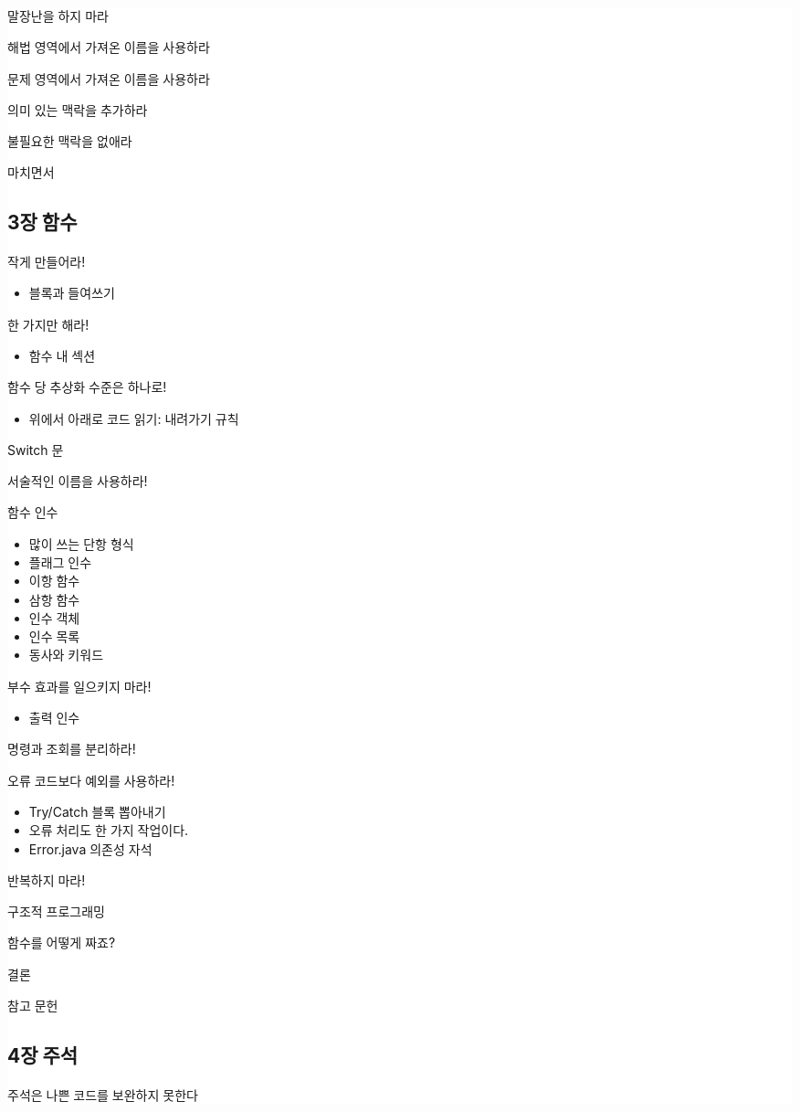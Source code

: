 말장난을 하지 마라

해법 영역에서 가져온 이름을 사용하라

문제 영역에서 가져온 이름을 사용하라

의미 있는 맥락을 추가하라

불필요한 맥락을 없애라

마치면서

## 3장 함수
작게 만들어라!
  - 블록과 들여쓰기

한 가지만 해라!
- 함수 내 섹션

함수 당 추상화 수준은 하나로!
- 위에서 아래로 코드 읽기: 내려가기 규칙
  
Switch 문

서술적인 이름을 사용하라!

함수 인수
- 많이 쓰는 단항 형식
- 플래그 인수
- 이항 함수
- 삼항 함수
- 인수 객체
- 인수 목록
- 동사와 키워드

부수 효과를 일으키지 마라!
- 출력 인수

명령과 조회를 분리하라!

오류 코드보다 예외를 사용하라!
- Try/Catch 블록 뽑아내기
- 오류 처리도 한 가지 작업이다.
- Error.java 의존성 자석


반복하지 마라!

구조적 프로그래밍

함수를 어떻게 짜죠?

결론

참고 문헌

## 4장 주석

주석은 나쁜 코드를 보완하지 못한다
